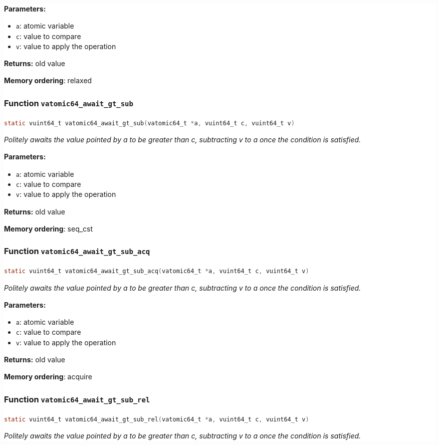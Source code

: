 


**Parameters:**

- `a`: atomic variable 
- `c`: value to compare 
- `v`: value to apply the operation 


**Returns:** old value

**Memory ordering**: relaxed 


###  Function `vatomic64_await_gt_sub`

```c
static vuint64_t vatomic64_await_gt_sub(vatomic64_t *a, vuint64_t c, vuint64_t v)
``` 
_Politely awaits the value pointed by a to be greater than c, subtracting v to a once the condition is satisfied._ 




**Parameters:**

- `a`: atomic variable 
- `c`: value to compare 
- `v`: value to apply the operation 


**Returns:** old value

**Memory ordering**: seq_cst 


###  Function `vatomic64_await_gt_sub_acq`

```c
static vuint64_t vatomic64_await_gt_sub_acq(vatomic64_t *a, vuint64_t c, vuint64_t v)
``` 
_Politely awaits the value pointed by a to be greater than c, subtracting v to a once the condition is satisfied._ 




**Parameters:**

- `a`: atomic variable 
- `c`: value to compare 
- `v`: value to apply the operation 


**Returns:** old value

**Memory ordering**: acquire 


###  Function `vatomic64_await_gt_sub_rel`

```c
static vuint64_t vatomic64_await_gt_sub_rel(vatomic64_t *a, vuint64_t c, vuint64_t v)
``` 
_Politely awaits the value pointed by a to be greater than c, subtracting v to a once the condition is satisfied._ 
